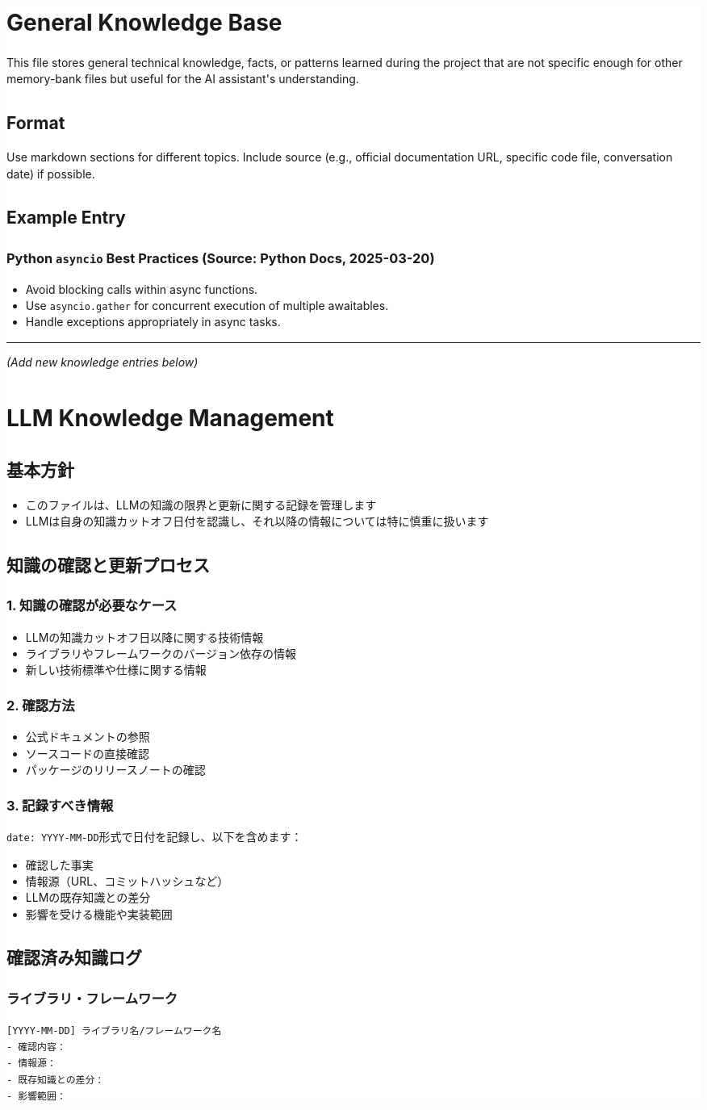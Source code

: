 # General Knowledge Base

This file stores general technical knowledge, facts, or patterns learned during the project that are not specific enough for other memory-bank files but useful for the AI assistant's understanding.

## Format

Use markdown sections for different topics. Include source (e.g., official documentation URL, specific code file, conversation date) if possible.

## Example Entry

### Python `asyncio` Best Practices (Source: Python Docs, 2025-03-20)
*   Avoid blocking calls within async functions.
*   Use `asyncio.gather` for concurrent execution of multiple awaitables.
*   Handle exceptions appropriately in async tasks.

---

*(Add new knowledge entries below)*

# LLM Knowledge Management

## 基本方針
- このファイルは、LLMの知識の限界と更新に関する記録を管理します
- LLMは自身の知識カットオフ日付を認識し、それ以降の情報については特に慎重に扱います

## 知識の確認と更新プロセス

### 1. 知識の確認が必要なケース
- LLMの知識カットオフ日以降に関する技術情報
- ライブラリやフレームワークのバージョン依存の情報
- 新しい技術標準や仕様に関する情報

### 2. 確認方法
- 公式ドキュメントの参照
- ソースコードの直接確認
- パッケージのリリースノートの確認

### 3. 記録すべき情報
```date: YYYY-MM-DD```形式で日付を記録し、以下を含めます：
- 確認した事実
- 情報源（URL、コミットハッシュなど）
- LLMの既存知識との差分
- 影響を受ける機能や実装範囲

## 確認済み知識ログ

### ライブラリ・フレームワーク

```
[YYYY-MM-DD] ライブラリ名/フレームワーク名
- 確認内容：
- 情報源：
- 既存知識との差分：
- 影響範囲：
